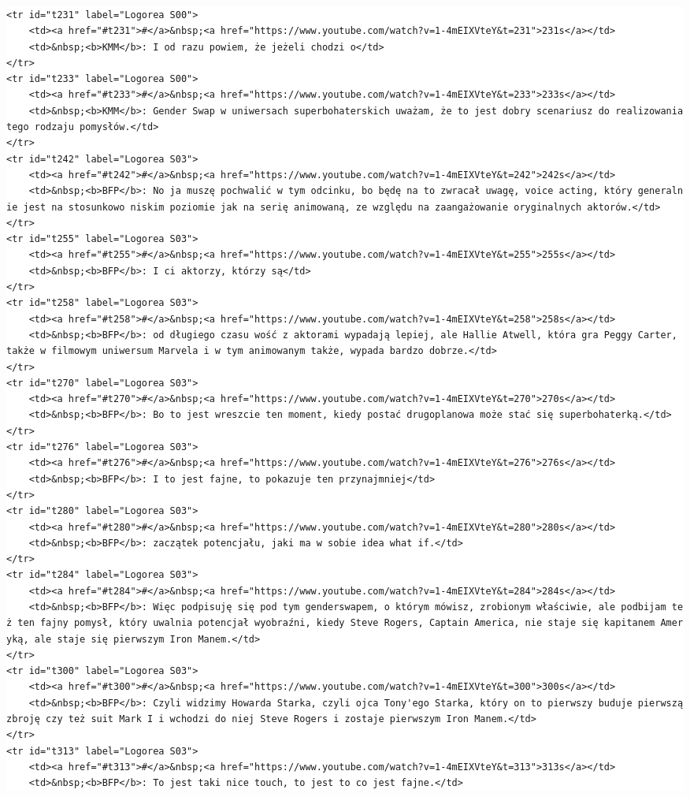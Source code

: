     <tr id="t231" label="Logorea S00">
        <td><a href="#t231">#</a>&nbsp;<a href="https://www.youtube.com/watch?v=1-4mEIXVteY&t=231">231s</a></td>
        <td>&nbsp;<b>KMM</b>: I od razu powiem, że jeżeli chodzi o</td>
    </tr>
    <tr id="t233" label="Logorea S00">
        <td><a href="#t233">#</a>&nbsp;<a href="https://www.youtube.com/watch?v=1-4mEIXVteY&t=233">233s</a></td>
        <td>&nbsp;<b>KMM</b>: Gender Swap w uniwersach superbohaterskich uważam, że to jest dobry scenariusz do realizowania tego rodzaju pomysłów.</td>
    </tr>
    <tr id="t242" label="Logorea S03">
        <td><a href="#t242">#</a>&nbsp;<a href="https://www.youtube.com/watch?v=1-4mEIXVteY&t=242">242s</a></td>
        <td>&nbsp;<b>BFP</b>: No ja muszę pochwalić w tym odcinku, bo będę na to zwracał uwagę, voice acting, który generalnie jest na stosunkowo niskim poziomie jak na serię animowaną, ze względu na zaangażowanie oryginalnych aktorów.</td>
    </tr>
    <tr id="t255" label="Logorea S03">
        <td><a href="#t255">#</a>&nbsp;<a href="https://www.youtube.com/watch?v=1-4mEIXVteY&t=255">255s</a></td>
        <td>&nbsp;<b>BFP</b>: I ci aktorzy, którzy są</td>
    </tr>
    <tr id="t258" label="Logorea S03">
        <td><a href="#t258">#</a>&nbsp;<a href="https://www.youtube.com/watch?v=1-4mEIXVteY&t=258">258s</a></td>
        <td>&nbsp;<b>BFP</b>: od długiego czasu wość z aktorami wypadają lepiej, ale Hallie Atwell, która gra Peggy Carter, także w filmowym uniwersum Marvela i w tym animowanym także, wypada bardzo dobrze.</td>
    </tr>
    <tr id="t270" label="Logorea S03">
        <td><a href="#t270">#</a>&nbsp;<a href="https://www.youtube.com/watch?v=1-4mEIXVteY&t=270">270s</a></td>
        <td>&nbsp;<b>BFP</b>: Bo to jest wreszcie ten moment, kiedy postać drugoplanowa może stać się superbohaterką.</td>
    </tr>
    <tr id="t276" label="Logorea S03">
        <td><a href="#t276">#</a>&nbsp;<a href="https://www.youtube.com/watch?v=1-4mEIXVteY&t=276">276s</a></td>
        <td>&nbsp;<b>BFP</b>: I to jest fajne, to pokazuje ten przynajmniej</td>
    </tr>
    <tr id="t280" label="Logorea S03">
        <td><a href="#t280">#</a>&nbsp;<a href="https://www.youtube.com/watch?v=1-4mEIXVteY&t=280">280s</a></td>
        <td>&nbsp;<b>BFP</b>: zaczątek potencjału, jaki ma w sobie idea what if.</td>
    </tr>
    <tr id="t284" label="Logorea S03">
        <td><a href="#t284">#</a>&nbsp;<a href="https://www.youtube.com/watch?v=1-4mEIXVteY&t=284">284s</a></td>
        <td>&nbsp;<b>BFP</b>: Więc podpisuję się pod tym genderswapem, o którym mówisz, zrobionym właściwie, ale podbijam też ten fajny pomysł, który uwalnia potencjał wyobraźni, kiedy Steve Rogers, Captain America, nie staje się kapitanem Ameryką, ale staje się pierwszym Iron Manem.</td>
    </tr>
    <tr id="t300" label="Logorea S03">
        <td><a href="#t300">#</a>&nbsp;<a href="https://www.youtube.com/watch?v=1-4mEIXVteY&t=300">300s</a></td>
        <td>&nbsp;<b>BFP</b>: Czyli widzimy Howarda Starka, czyli ojca Tony'ego Starka, który on to pierwszy buduje pierwszą zbroję czy też suit Mark I i wchodzi do niej Steve Rogers i zostaje pierwszym Iron Manem.</td>
    </tr>
    <tr id="t313" label="Logorea S03">
        <td><a href="#t313">#</a>&nbsp;<a href="https://www.youtube.com/watch?v=1-4mEIXVteY&t=313">313s</a></td>
        <td>&nbsp;<b>BFP</b>: To jest taki nice touch, to jest to co jest fajne.</td>